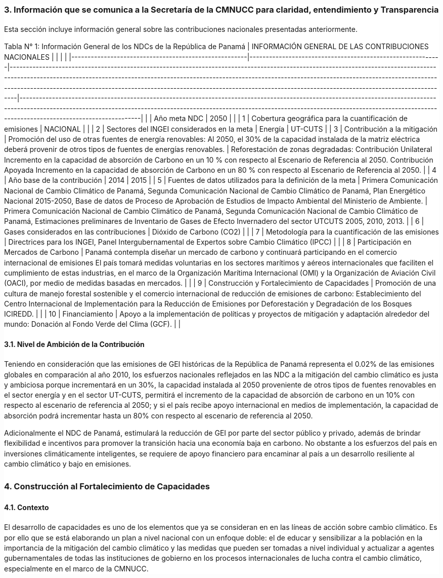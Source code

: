 ### 3. Información que se comunica a la Secretaría de la CMNUCC para claridad, entendimiento y Transparencia 

Esta  sección  incluye  información  general  sobre  las  contribuciones  nacionales  presentadas 
anteriormente. 

Tabla N° 1: Información General de los NDCs de la República de Panamá 
| INFORMACIÓN GENERAL DE LAS CONTRIBUCIONES NACIONALES |  |  |  |
|------------------------------------------------------|-----------------------------------------------------------|-----------------------------------------------------------------------------------------------------------------------------------------------------------------------------------------------------------------------------------------------------------------------------------------------------------------------------------------------------------------------------------------------------------------|---------------------------------------------------------------------------------------------------------------------------------------------------------------------------------------------------------------------------------------------------------------------------------------------------------------|
|  | Año meta NDC | 2050 |  |
| 1 | Cobertura geográfica para la cuantificación de emisiones | NACIONAL |  |
| 2 | Sectores del INGEI considerados en la meta | Energía | UT-CUTS |
| 3 | Contribución a la mitigación | Promoción del uso de otras fuentes de energía renovables: Al 2050, el 30% de la capacidad instalada de la matriz eléctrica deberá provenir de otros tipos de fuentes de energías renovables. | Reforestación de zonas degradadas: Contribución Unilateral Incremento en la capacidad de absorción de Carbono en un 10 % con respecto al Escenario de Referencia al 2050. Contribución Apoyada Incremento en la capacidad de absorción de Carbono en un 80 % con respecto al Escenario de Referencia al 2050. |
| 4 | Año base de la contribución | 2014 | 2015 |
| 5 | Fuentes de datos utilizados para la definición de la meta | Primera Comunicación Nacional de Cambio Climático de Panamá, Segunda Comunicación Nacional de Cambio Climático de Panamá,  Plan Energético Nacional 2015-2050, Base de datos de Proceso de Aprobación de Estudios de Impacto Ambiental  del Ministerio de Ambiente. | Primera Comunicación Nacional de Cambio Climático de Panamá, Segunda Comunicación Nacional de Cambio Climático de Panamá, Estimaciones preliminares de Inventario de Gases de Efecto Invernadero del sector UTCUTS 2005, 2010, 2013. |
| 6 | Gases considerados en las contribuciones | Dióxido de Carbono (CO2) |  |
| 7 | Metodología para la cuantificación de las emisiones | Directrices para los INGEI, Panel Intergubernamental de Expertos sobre Cambio Climático (IPCC) |  |
| 8 | Participación en Mercados de Carbono | Panamá contempla diseñar un mercado de carbono  y continuará participando  en el comercio internacional de emisiones El país tomará medidas voluntarias en los sectores marítimos y aéreos internacionales que faciliten el cumplimiento de estas industrias, en el marco de la Organización Marítima Internacional (OMI) y la Organización de Aviación Civil (OACI), por medio de medidas basadas en mercados. |  |
| 9 | Construcción y Fortalecimiento de Capacidades | Promoción de una cultura de manejo forestal sostenible y el comercio internacional de reducción de emisiones de carbono: Establecimiento del Centro Internacional de Implementación para la Reducción de Emisiones por Deforestación y Degradación de los Bosques ICIREDD. |  |
| 10 | Financiamiento | Apoyo a la implementación de políticas y proyectos de mitigación y adaptación alrededor del mundo: Donación al Fondo Verde del Clima (GCF). |  |

#### 3.1.  Nivel de Ambición de la Contribución 
Teniendo en consideración que las emisiones de GEI históricas de la República de Panamá representa el 0.02% de las emisiones globales en comparación al año 2010, los esfuerzos nacionales reflejados en las NDC a la mitigación del cambio climático es justa y ambiciosa porque incrementará en un 30%, la capacidad instalada al 2050 proveniente de otros tipos de fuentes renovables en el sector energía y en el sector UT-CUTS, permitirá el incremento de la capacidad de absorción de carbono en un 10% con respecto al escenario de referencia al 2050; y si el país recibe apoyo internacional en medios de implementación, la capacidad de absorción podrá incrementar hasta un 80% con respecto al escenario de referencia al 2050. 

Adicionalmente el NDC de Panamá, estimulará la reducción de GEI por parte del sector público y privado, además de brindar flexibilidad e incentivos para promover la transición hacia una economía baja en carbono. No obstante a los esfuerzos del país en inversiones climáticamente inteligentes, se requiere de apoyo financiero para encaminar al país a un desarrollo resiliente al cambio climático y bajo en emisiones. 

### 4. Construcción al  Fortalecimiento de Capacidades  

#### 4.1.  Contexto  
El desarrollo de capacidades es uno de los elementos que ya se consideran en en las líneas de acción sobre cambio climático. Es por ello que se está elaborando un plan a nivel nacional con un enfoque doble: el de educar y sensibilizar a la población en la importancia de la mitigación del cambio climático y las medidas que pueden ser tomadas a nivel individual y actualizar a agentes gubernamentales de todas las instituciones de gobierno en los procesos internacionales de lucha contra el cambio climático, especialmente en el marco de la CMNUCC. 
